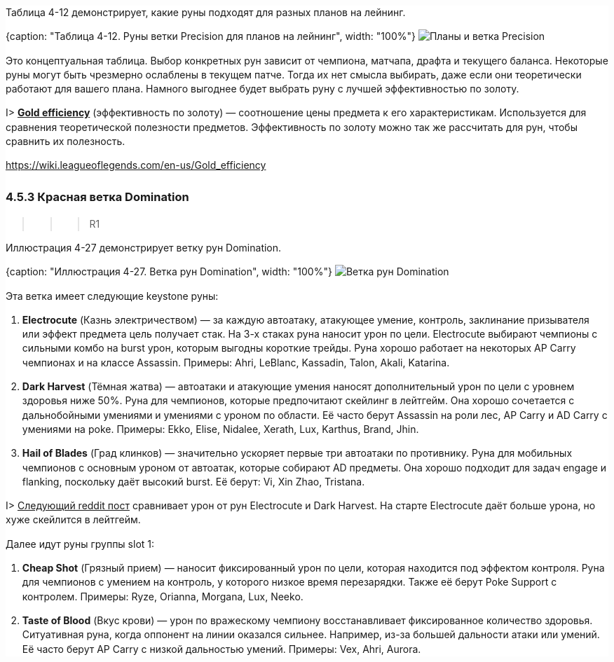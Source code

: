 Таблица 4-12 демонстрирует, какие руны подходят для разных планов на лейнинг.

{caption: "Таблица 4-12. Руны ветки Precision для планов на лейнинг", width: "100%"}
![Планы и ветка Precision](images/Macromanagement/precision-runes-plans.png)

Это концептуальная таблица. Выбор конкретных рун зависит от чемпиона, матчапа, драфта и текущего баланса. Некоторые руны могут быть чрезмерно ослаблены в текущем патче. Тогда их нет смысла выбирать, даже если они теоретически работают для вашего плана. Намного выгоднее будет выбрать руну с лучшей эффективностью по золоту.

I> [**Gold efficiency**](https://wiki.leagueoflegends.com/en-us/Gold_efficiency) (эффективность по золоту) — соотношение цены предмета к его характеристикам. Используется для сравнения теоретической полезности предметов. Эффективность по золоту можно так же рассчитать для рун, чтобы сравнить их полезность.

https://wiki.leagueoflegends.com/en-us/Gold_efficiency

### 4.5.3 Красная ветка Domination

>>>R1

Иллюстрация 4-27 демонстрирует ветку рун Domination.

{caption: "Иллюстрация 4-27. Ветка рун Domination", width: "100%"}
![Ветка рун Domination](images/Macromanagement/domination-runes-tree.png)

Эта ветка имеет следующие keystone руны:

1. **Electrocute** (Казнь электричеством) — за каждую автоатаку, атакующее умение, контроль, заклинание призывателя или эффект предмета цель получает стак. На 3-х стаках руна наносит урон по цели. Electrocute выбирают чемпионы с сильными комбо на burst урон, которым выгодны короткие трейды. Руна хорошо работает на некоторых AP Carry чемпионах и на классе Assassin. Примеры: Ahri, LeBlanc, Kassadin, Talon, Akali, Katarina.

2. **Dark Harvest** (Тёмная жатва) — автоатаки и атакующие умения наносят дополнительный урон по цели с уровнем здоровья ниже 50%. Руна для чемпионов, которые предпочитают скейлинг в лейтгейм. Она хорошо сочетается с дальнобойными умениями и умениями с уроном по области. Её часто берут Assassin на роли лес, AP Carry и AD Carry с умениями на poke. Примеры: Ekko, Elise, Nidalee, Xerath, Lux, Karthus, Brand, Jhin.

3. **Hail of Blades** (Град клинков) — значительно ускоряет первые три автоатаки по противнику. Руна для мобильных чемпионов с основным уроном от автоатак, которые собирают AD предметы. Она хорошо подходит для задач engage и flanking, поскольку даёт высокий burst. Её берут: Vi, Xin Zhao, Tristana.

I> [Следующий reddit пост](https://www.reddit.com/r/EvelynnMains/comments/1jha6jd/electrocute_vs_dark_harvest_math_analysis/) сравнивает урон от рун Electrocute и Dark Harvest. На старте Electrocute даёт больше урона, но хуже скейлится в лейтгейм.

Далее идут руны группы slot 1:

1. **Cheap Shot** (Грязный прием) — наносит фиксированный урон по цели, которая находится под эффектом контроля. Руна для чемпионов с умением на контроль, у которого низкое время перезарядки. Также её берут Poke Support с контролем. Примеры: Ryze, Orianna, Morgana, Lux, Neeko.

2. **Taste of Blood** (Вкус крови) — урон по вражескому чемпиону  восстанавливает фиксированное количество здоровья. Ситуативная руна, когда оппонент на линии оказался сильнее. Например, из-за большей дальности атаки или умений. Её часто берут AP Carry с низкой дальностью умений. Примеры: Vex, Ahri, Aurora.
